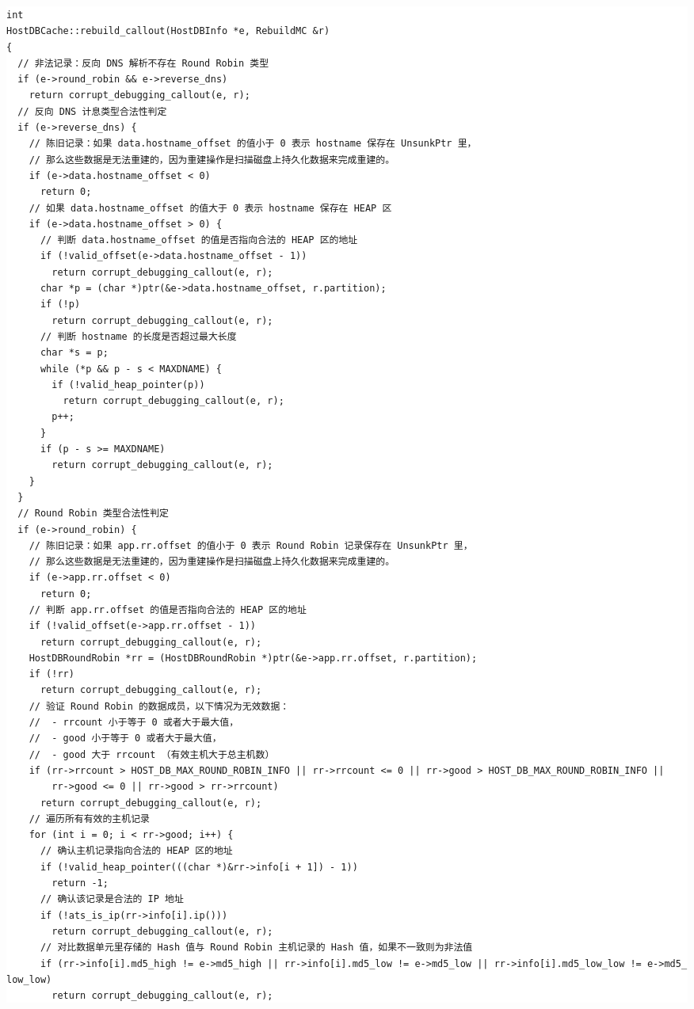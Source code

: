 ```
int
HostDBCache::rebuild_callout(HostDBInfo *e, RebuildMC &r)
{
  // 非法记录：反向 DNS 解析不存在 Round Robin 类型
  if (e->round_robin && e->reverse_dns)
    return corrupt_debugging_callout(e, r);
  // 反向 DNS 计息类型合法性判定
  if (e->reverse_dns) {
    // 陈旧记录：如果 data.hostname_offset 的值小于 0 表示 hostname 保存在 UnsunkPtr 里，
    // 那么这些数据是无法重建的，因为重建操作是扫描磁盘上持久化数据来完成重建的。
    if (e->data.hostname_offset < 0)
      return 0;
    // 如果 data.hostname_offset 的值大于 0 表示 hostname 保存在 HEAP 区
    if (e->data.hostname_offset > 0) {
      // 判断 data.hostname_offset 的值是否指向合法的 HEAP 区的地址
      if (!valid_offset(e->data.hostname_offset - 1))
        return corrupt_debugging_callout(e, r);
      char *p = (char *)ptr(&e->data.hostname_offset, r.partition);
      if (!p)
        return corrupt_debugging_callout(e, r);
      // 判断 hostname 的长度是否超过最大长度
      char *s = p;
      while (*p && p - s < MAXDNAME) {
        if (!valid_heap_pointer(p))
          return corrupt_debugging_callout(e, r);
        p++;
      }
      if (p - s >= MAXDNAME)
        return corrupt_debugging_callout(e, r);
    }
  }
  // Round Robin 类型合法性判定
  if (e->round_robin) {
    // 陈旧记录：如果 app.rr.offset 的值小于 0 表示 Round Robin 记录保存在 UnsunkPtr 里，
    // 那么这些数据是无法重建的，因为重建操作是扫描磁盘上持久化数据来完成重建的。
    if (e->app.rr.offset < 0)
      return 0;
    // 判断 app.rr.offset 的值是否指向合法的 HEAP 区的地址
    if (!valid_offset(e->app.rr.offset - 1))
      return corrupt_debugging_callout(e, r);
    HostDBRoundRobin *rr = (HostDBRoundRobin *)ptr(&e->app.rr.offset, r.partition);
    if (!rr)
      return corrupt_debugging_callout(e, r);
    // 验证 Round Robin 的数据成员，以下情况为无效数据：
    //  - rrcount 小于等于 0 或者大于最大值，
    //  - good 小于等于 0 或者大于最大值，
    //  - good 大于 rrcount （有效主机大于总主机数）
    if (rr->rrcount > HOST_DB_MAX_ROUND_ROBIN_INFO || rr->rrcount <= 0 || rr->good > HOST_DB_MAX_ROUND_ROBIN_INFO ||
        rr->good <= 0 || rr->good > rr->rrcount)
      return corrupt_debugging_callout(e, r);
    // 遍历所有有效的主机记录
    for (int i = 0; i < rr->good; i++) {
      // 确认主机记录指向合法的 HEAP 区的地址
      if (!valid_heap_pointer(((char *)&rr->info[i + 1]) - 1))
        return -1;
      // 确认该记录是合法的 IP 地址
      if (!ats_is_ip(rr->info[i].ip()))
        return corrupt_debugging_callout(e, r);
      // 对比数据单元里存储的 Hash 值与 Round Robin 主机记录的 Hash 值，如果不一致则为非法值
      if (rr->info[i].md5_high != e->md5_high || rr->info[i].md5_low != e->md5_low || rr->info[i].md5_low_low != e->md5_low_low)
        return corrupt_debugging_callout(e, r);
```